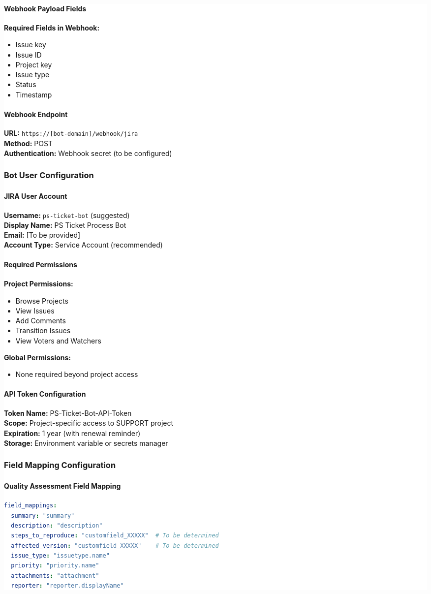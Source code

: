 #### Webhook Payload Fields
**Required Fields in Webhook:**
- Issue key
- Issue ID  
- Project key
- Issue type
- Status
- Timestamp

#### Webhook Endpoint
**URL:** `https://[bot-domain]/webhook/jira`  
**Method:** POST  
**Authentication:** Webhook secret (to be configured)  

### Bot User Configuration

#### JIRA User Account
**Username:** `ps-ticket-bot` (suggested)  
**Display Name:** PS Ticket Process Bot  
**Email:** [To be provided]  
**Account Type:** Service Account (recommended)  

#### Required Permissions
**Project Permissions:**
- Browse Projects
- View Issues
- Add Comments
- Transition Issues
- View Voters and Watchers

**Global Permissions:**
- None required beyond project access

#### API Token Configuration
**Token Name:** PS-Ticket-Bot-API-Token  
**Scope:** Project-specific access to SUPPORT project  
**Expiration:** 1 year (with renewal reminder)  
**Storage:** Environment variable or secrets manager  

### Field Mapping Configuration

#### Quality Assessment Field Mapping
```yaml
field_mappings:
  summary: "summary"
  description: "description"
  steps_to_reproduce: "customfield_XXXXX"  # To be determined
  affected_version: "customfield_XXXXX"    # To be determined
  issue_type: "issuetype.name"
  priority: "priority.name"
  attachments: "attachment"
  reporter: "reporter.displayName"
```
